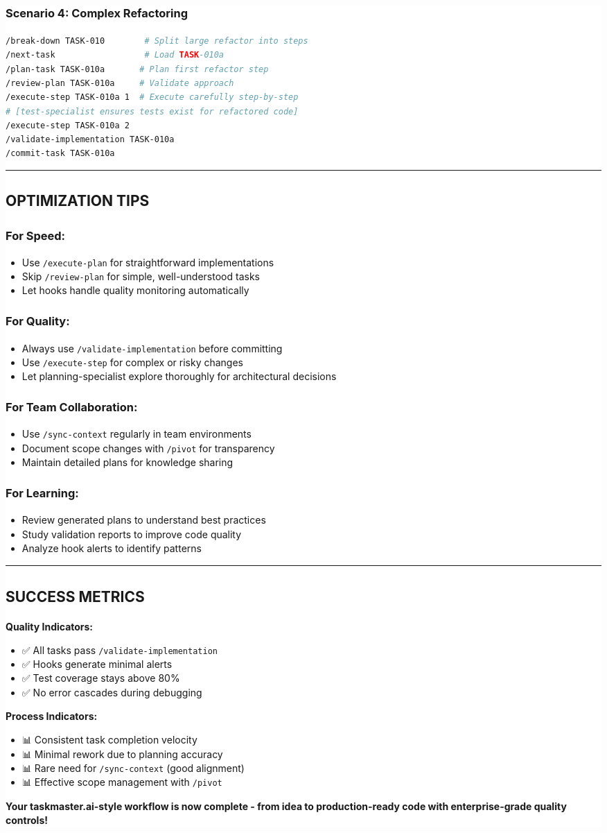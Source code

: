 ### **Scenario 4: Complex Refactoring**
```bash
/break-down TASK-010        # Split large refactor into steps
/next-task                  # Load TASK-010a
/plan-task TASK-010a       # Plan first refactor step
/review-plan TASK-010a     # Validate approach
/execute-step TASK-010a 1  # Execute carefully step-by-step
# [test-specialist ensures tests exist for refactored code]
/execute-step TASK-010a 2
/validate-implementation TASK-010a
/commit-task TASK-010a
```

---

## OPTIMIZATION TIPS

### **For Speed:**
- Use `/execute-plan` for straightforward implementations
- Skip `/review-plan` for simple, well-understood tasks
- Let hooks handle quality monitoring automatically

### **For Quality:**
- Always use `/validate-implementation` before committing
- Use `/execute-step` for complex or risky changes
- Let planning-specialist explore thoroughly for architectural decisions

### **For Team Collaboration:**
- Use `/sync-context` regularly in team environments
- Document scope changes with `/pivot` for transparency
- Maintain detailed plans for knowledge sharing

### **For Learning:**
- Review generated plans to understand best practices
- Study validation reports to improve code quality
- Analyze hook alerts to identify patterns

---

## SUCCESS METRICS

**Quality Indicators:**
- ✅ All tasks pass `/validate-implementation`
- ✅ Hooks generate minimal alerts
- ✅ Test coverage stays above 80%
- ✅ No error cascades during debugging

**Process Indicators:**
- 📊 Consistent task completion velocity
- 📊 Minimal rework due to planning accuracy
- 📊 Rare need for `/sync-context` (good alignment)
- 📊 Effective scope management with `/pivot`

**Your taskmaster.ai-style workflow is now complete - from idea to production-ready code with enterprise-grade quality controls!**